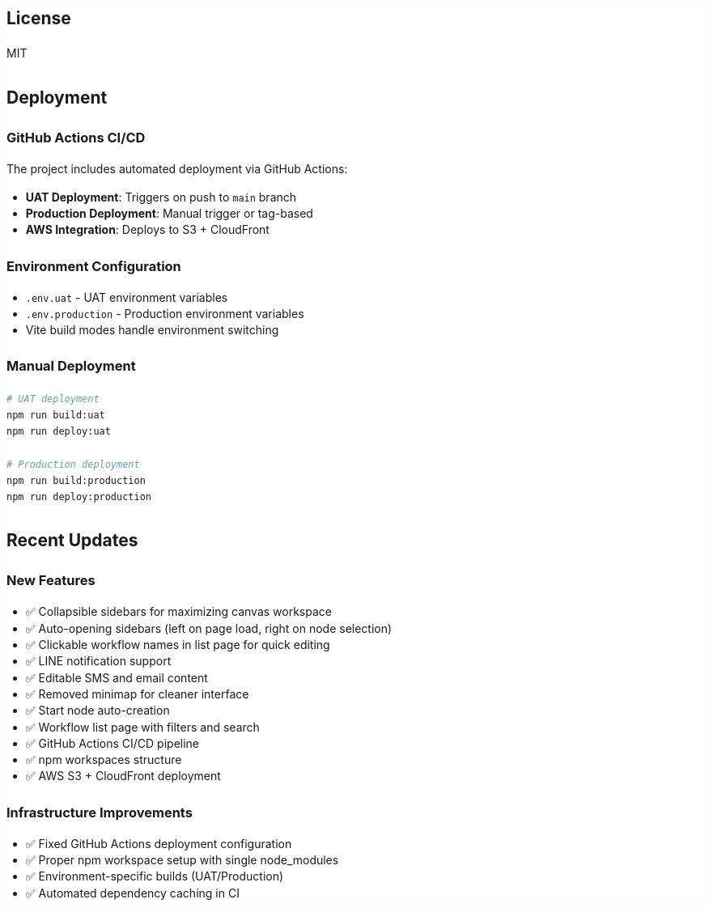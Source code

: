 ## License

MIT

## Deployment

### GitHub Actions CI/CD

The project includes automated deployment via GitHub Actions:

- **UAT Deployment**: Triggers on push to `main` branch
- **Production Deployment**: Manual trigger or tag-based
- **AWS Integration**: Deploys to S3 + CloudFront

### Environment Configuration

- `.env.uat` - UAT environment variables
- `.env.production` - Production environment variables
- Vite build modes handle environment switching

### Manual Deployment

```bash
# UAT deployment
npm run build:uat
npm run deploy:uat

# Production deployment
npm run build:production
npm run deploy:production
```

## Recent Updates

### New Features
- ✅ Collapsible sidebars for maximizing canvas workspace
- ✅ Auto-opening sidebars (left on page load, right on node selection)
- ✅ Clickable workflow names in list page for quick editing
- ✅ LINE notification support
- ✅ Editable SMS and email content
- ✅ Removed minimap for cleaner interface
- ✅ Start node auto-creation
- ✅ Workflow list page with filters and search
- ✅ GitHub Actions CI/CD pipeline
- ✅ npm workspaces structure
- ✅ AWS S3 + CloudFront deployment

### Infrastructure Improvements
- ✅ Fixed GitHub Actions deployment configuration
- ✅ Proper npm workspace setup with single node_modules
- ✅ Environment-specific builds (UAT/Production)
- ✅ Automated dependency caching in CI
